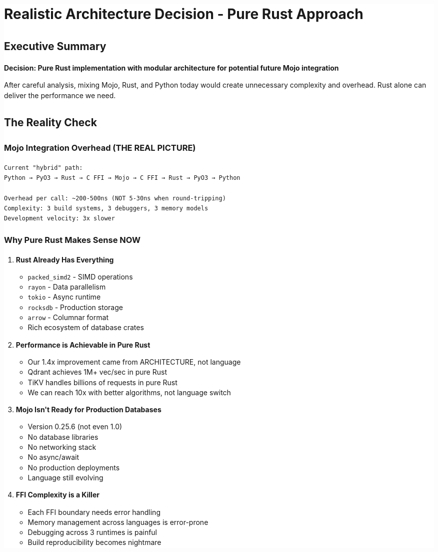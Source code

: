 # Realistic Architecture Decision - Pure Rust Approach

## Executive Summary

**Decision: Pure Rust implementation with modular architecture for potential future Mojo integration**

After careful analysis, mixing Mojo, Rust, and Python today would create unnecessary complexity and overhead. Rust alone can deliver the performance we need.

## The Reality Check

### Mojo Integration Overhead (THE REAL PICTURE)
```
Current "hybrid" path:
Python → PyO3 → Rust → C FFI → Mojo → C FFI → Rust → PyO3 → Python

Overhead per call: ~200-500ns (NOT 5-30ns when round-tripping)
Complexity: 3 build systems, 3 debuggers, 3 memory models
Development velocity: 3x slower
```

### Why Pure Rust Makes Sense NOW

1. **Rust Already Has Everything**
   - `packed_simd2` - SIMD operations
   - `rayon` - Data parallelism
   - `tokio` - Async runtime
   - `rocksdb` - Production storage
   - `arrow` - Columnar format
   - Rich ecosystem of database crates

2. **Performance is Achievable in Pure Rust**
   - Our 1.4x improvement came from ARCHITECTURE, not language
   - Qdrant achieves 1M+ vec/sec in pure Rust
   - TiKV handles billions of requests in pure Rust
   - We can reach 10x with better algorithms, not language switch

3. **Mojo Isn't Ready for Production Databases**
   - Version 0.25.6 (not even 1.0)
   - No database libraries
   - No networking stack
   - No async/await
   - No production deployments
   - Language still evolving

4. **FFI Complexity is a Killer**
   - Each FFI boundary needs error handling
   - Memory management across languages is error-prone
   - Debugging across 3 runtimes is painful
   - Build reproducibility becomes nightmare
